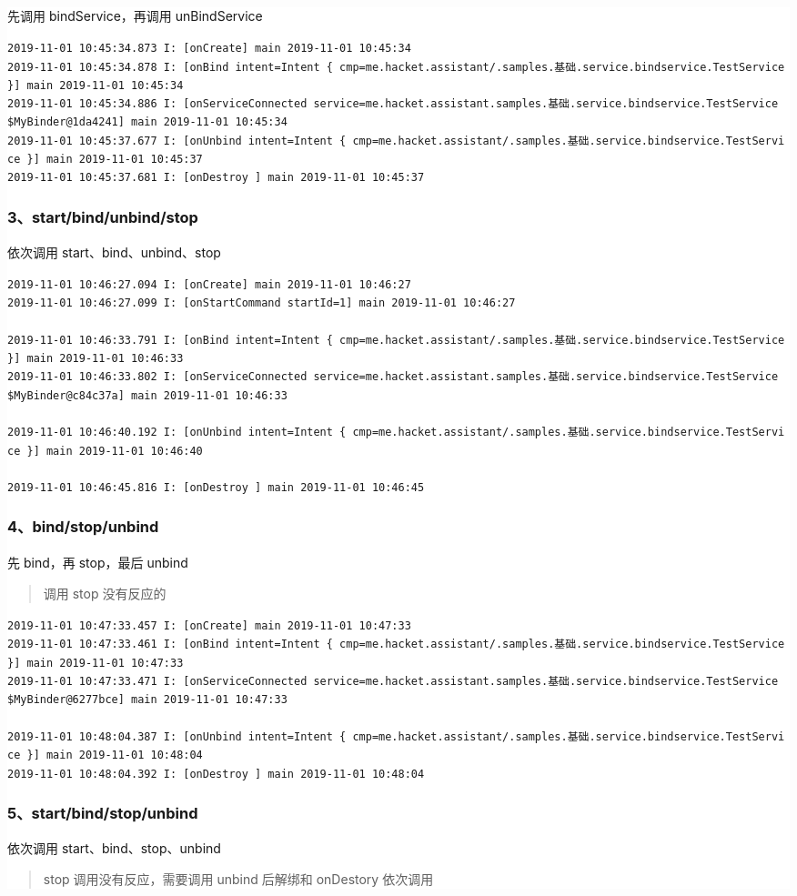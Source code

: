 先调用 bindService，再调用 unBindService

```shell
2019-11-01 10:45:34.873 I: [onCreate] main 2019-11-01 10:45:34 
2019-11-01 10:45:34.878 I: [onBind intent=Intent { cmp=me.hacket.assistant/.samples.基础.service.bindservice.TestService }] main 2019-11-01 10:45:34 
2019-11-01 10:45:34.886 I: [onServiceConnected service=me.hacket.assistant.samples.基础.service.bindservice.TestService$MyBinder@1da4241] main 2019-11-01 10:45:34 
2019-11-01 10:45:37.677 I: [onUnbind intent=Intent { cmp=me.hacket.assistant/.samples.基础.service.bindservice.TestService }] main 2019-11-01 10:45:37 
2019-11-01 10:45:37.681 I: [onDestroy ] main 2019-11-01 10:45:37
```

### 3、start/bind/unbind/stop

依次调用 start、bind、unbind、stop

```shell
2019-11-01 10:46:27.094 I: [onCreate] main 2019-11-01 10:46:27 
2019-11-01 10:46:27.099 I: [onStartCommand startId=1] main 2019-11-01 10:46:27 

2019-11-01 10:46:33.791 I: [onBind intent=Intent { cmp=me.hacket.assistant/.samples.基础.service.bindservice.TestService }] main 2019-11-01 10:46:33 
2019-11-01 10:46:33.802 I: [onServiceConnected service=me.hacket.assistant.samples.基础.service.bindservice.TestService$MyBinder@c84c37a] main 2019-11-01 10:46:33 

2019-11-01 10:46:40.192 I: [onUnbind intent=Intent { cmp=me.hacket.assistant/.samples.基础.service.bindservice.TestService }] main 2019-11-01 10:46:40 

2019-11-01 10:46:45.816 I: [onDestroy ] main 2019-11-01 10:46:45
```

### 4、bind/stop/unbind

先 bind，再 stop，最后 unbind

> 调用 stop 没有反应的

```shell
2019-11-01 10:47:33.457 I: [onCreate] main 2019-11-01 10:47:33 
2019-11-01 10:47:33.461 I: [onBind intent=Intent { cmp=me.hacket.assistant/.samples.基础.service.bindservice.TestService }] main 2019-11-01 10:47:33 
2019-11-01 10:47:33.471 I: [onServiceConnected service=me.hacket.assistant.samples.基础.service.bindservice.TestService$MyBinder@6277bce] main 2019-11-01 10:47:33 

2019-11-01 10:48:04.387 I: [onUnbind intent=Intent { cmp=me.hacket.assistant/.samples.基础.service.bindservice.TestService }] main 2019-11-01 10:48:04 
2019-11-01 10:48:04.392 I: [onDestroy ] main 2019-11-01 10:48:04
```

### 5、start/bind/stop/unbind

依次调用 start、bind、stop、unbind

> stop 调用没有反应，需要调用 unbind 后解绑和 onDestory 依次调用
